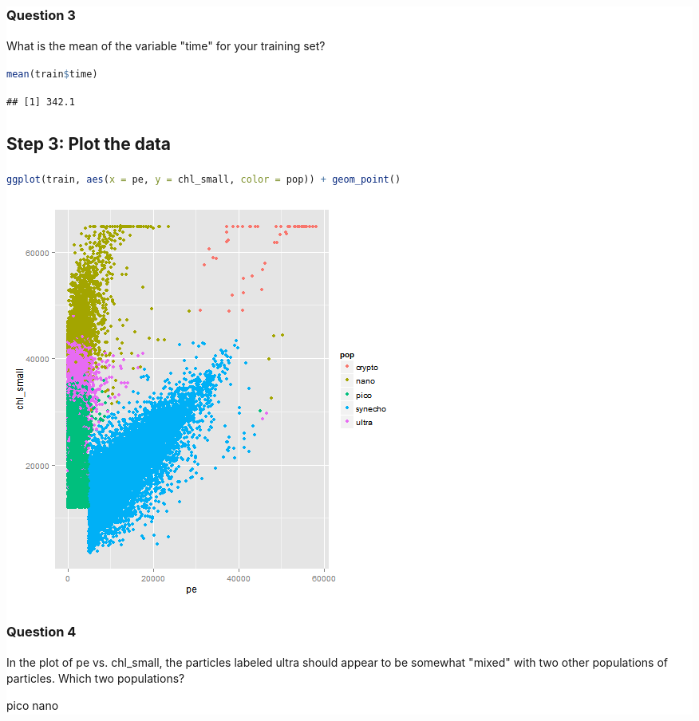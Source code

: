 
### Question 3
What is the mean of the variable "time" for your training set?

```r
mean(train$time)
```

```
## [1] 342.1
```


## Step 3: Plot the data

```r
ggplot(train, aes(x = pe, y = chl_small, color = pop)) + geom_point()
```

![plot of chunk unnamed-chunk-8](figure/unnamed-chunk-8.png) 


### Question 4
In the plot of pe vs. chl_small, the particles labeled ultra should appear to be somewhat "mixed" with two other populations of particles. Which two populations?

 pico nano

